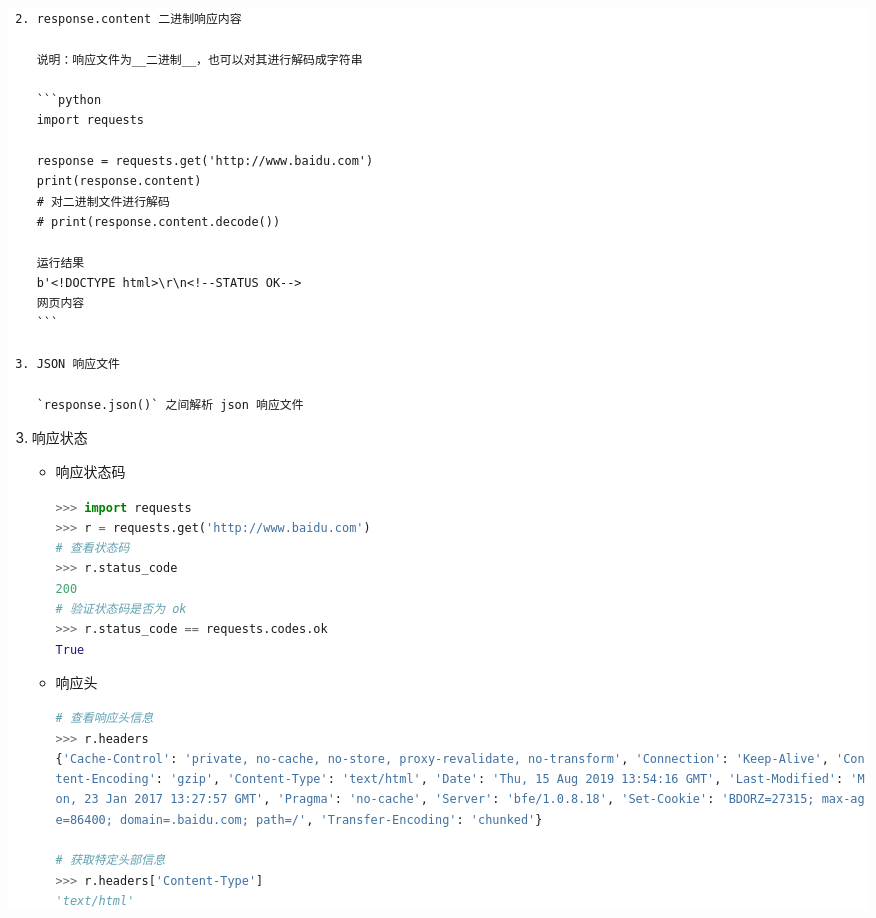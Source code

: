      2. response.content 二进制响应内容

        说明：响应文件为__二进制__，也可以对其进行解码成字符串

        ```python
        import requests
        
        response = requests.get('http://www.baidu.com')
        print(response.content)
        # 对二进制文件进行解码
        # print(response.content.decode())
        
        运行结果
        b'<!DOCTYPE html>\r\n<!--STATUS OK-->
        网页内容
        ```

     3. JSON 响应文件

        `response.json()` 之间解析 json 响应文件

3. 响应状态

   - 响应状态码

     ```python
     >>> import requests
     >>> r = requests.get('http://www.baidu.com')
     # 查看状态码
     >>> r.status_code
     200
     # 验证状态码是否为 ok
     >>> r.status_code == requests.codes.ok
     True
     ```

   - 响应头

     ```python
     # 查看响应头信息
     >>> r.headers
     {'Cache-Control': 'private, no-cache, no-store, proxy-revalidate, no-transform', 'Connection': 'Keep-Alive', 'Content-Encoding': 'gzip', 'Content-Type': 'text/html', 'Date': 'Thu, 15 Aug 2019 13:54:16 GMT', 'Last-Modified': 'Mon, 23 Jan 2017 13:27:57 GMT', 'Pragma': 'no-cache', 'Server': 'bfe/1.0.8.18', 'Set-Cookie': 'BDORZ=27315; max-age=86400; domain=.baidu.com; path=/', 'Transfer-Encoding': 'chunked'}
     
     # 获取特定头部信息
     >>> r.headers['Content-Type']
     'text/html'
     ```
